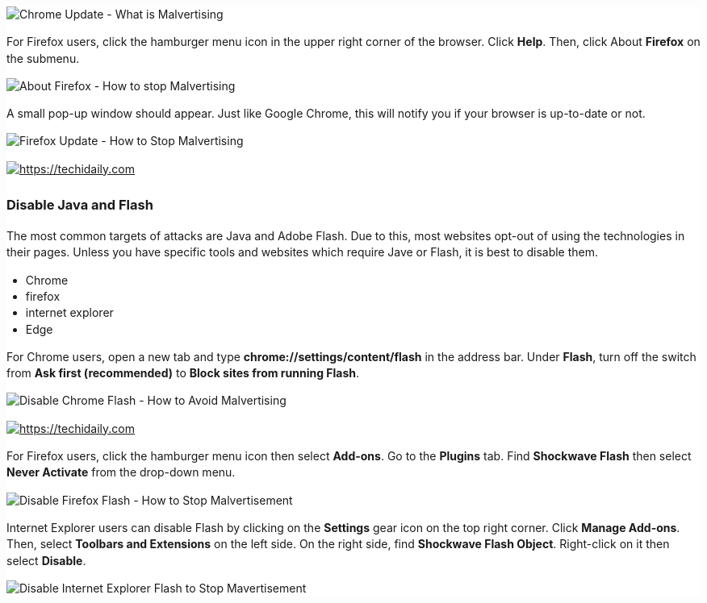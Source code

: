 ![Chrome Update - What is Malvertising](https://malwarefox.com/wp-content/uploads/2018/02/Chrome-Update.png "Chrome Update")

For Firefox users, click the hamburger menu icon in the upper right corner of the browser. Click **Help**. Then, click About **Firefox** on the submenu.

![About Firefox - How to stop Malvertising](https://malwarefox.com/wp-content/uploads/2018/02/About-Firefox.png "About Firefox")

A small pop-up window should appear. Just like Google Chrome, this will notify you if your browser is up-to-date or not.

![Firefox Update - How to Stop Malvertising](https://www.malwarefox.com//www.malwarefox.com/wp-content/uploads/2018/02/Firefox-Update.png "Firefox Update")


<a href="https://appsumo.8odi.net/c/5597632/2123737/7443" target="_top" id="2123737">
  <img src="//a.impactradius-go.com/display-ad/7443-2123737" border="0" alt="https://techidaily.com" width="728" height="90"/>
</a>
<img height="0" width="0" src="https://appsumo.8odi.net/i/5597632/2123737/7443" style="position:absolute;visibility:hidden;" border="0" />


### Disable Java and Flash

The most common targets of attacks are Java and Adobe Flash. Due to this, most websites opt-out of using the technologies in their pages. Unless you have specific tools and websites which require Jave or Flash, it is best to disable them.

* Chrome
* firefox
* internet explorer
* Edge

For Chrome users, open a new tab and type **chrome://settings/content/flash** in the address bar. Under **Flash**, turn off the switch from **Ask first (recommended)** to **Block sites from running Flash**.

![Disable Chrome Flash - How to Avoid Malvertising](https://www.malwarefox.com//www.malwarefox.com/wp-content/uploads/2018/02/Chome-Flash.png "Chrome Flash")


<a href="https://united.elfm.net/c/5597632/2139557/4704" target="_top" id="2139557">
  <img src="//a.impactradius-go.com/display-ad/4704-2139557" border="0" alt="https://techidaily.com" width="300" height="90"/>
</a>
<img height="0" width="0" src="https://united.elfm.net/i/5597632/2139557/4704" style="position:absolute;visibility:hidden;" border="0" />


For Firefox users, click the hamburger menu icon then select **Add-ons**. Go to the **Plugins** tab. Find **Shockwave Flash** then select **Never Activate** from the drop-down menu.

![Disable Firefox Flash - How to Stop Malvertisement](https://www.malwarefox.com//www.malwarefox.com/wp-content/uploads/2018/02/Firefox-Flash.png "Firefox Flash")

Internet Explorer users can disable Flash by clicking on the **Settings** gear icon on the top right corner. Click **Manage Add-ons**. Then, select **Toolbars and Extensions** on the left side. On the right side, find **Shockwave Flash Object**. Right-click on it then select **Disable**.

![Disable Internet Explorer Flash to Stop Mavertisement](https://www.malwarefox.com//www.malwarefox.com/wp-content/uploads/2018/02/IE-Flash.png "IE Flash")
